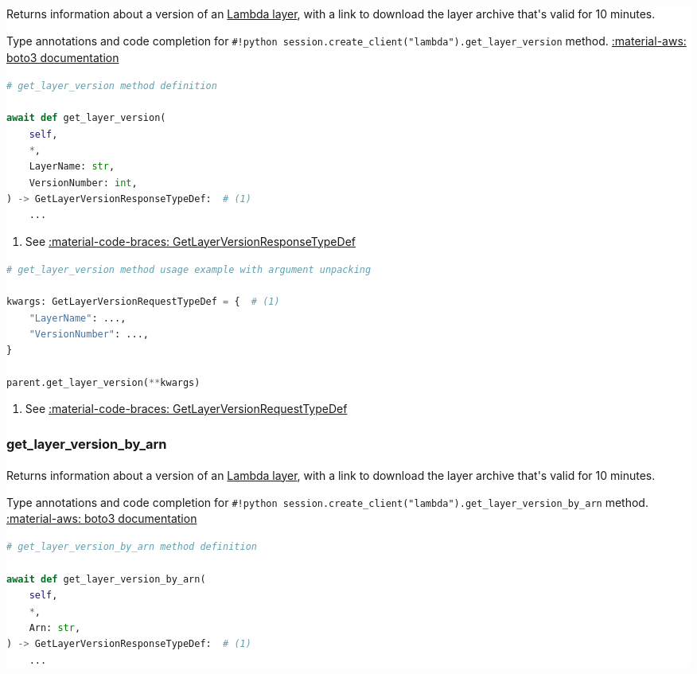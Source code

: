 Returns information about a version of an <a
href="https://docs.aws.amazon.com/lambda/latest/dg/configuration-layers.html">Lambda
layer</a>, with a link to download the layer archive that's valid for 10
minutes.

Type annotations and code completion for `#!python session.create_client("lambda").get_layer_version` method.
[:material-aws: boto3 documentation](https://boto3.amazonaws.com/v1/documentation/api/latest/reference/services/lambda/client/get_layer_version.html)

```python
# get_layer_version method definition

await def get_layer_version(
    self,
    *,
    LayerName: str,
    VersionNumber: int,
) -> GetLayerVersionResponseTypeDef:  # (1)
    ...
```

1. See [:material-code-braces: GetLayerVersionResponseTypeDef](./type_defs.md#getlayerversionresponsetypedef)


```python
# get_layer_version method usage example with argument unpacking

kwargs: GetLayerVersionRequestTypeDef = {  # (1)
    "LayerName": ...,
    "VersionNumber": ...,
}

parent.get_layer_version(**kwargs)
```

1. See [:material-code-braces: GetLayerVersionRequestTypeDef](./type_defs.md#getlayerversionrequesttypedef)

### get\_layer\_version\_by\_arn

Returns information about a version of an <a
href="https://docs.aws.amazon.com/lambda/latest/dg/configuration-layers.html">Lambda
layer</a>, with a link to download the layer archive that's valid for 10
minutes.

Type annotations and code completion for `#!python session.create_client("lambda").get_layer_version_by_arn` method.
[:material-aws: boto3 documentation](https://boto3.amazonaws.com/v1/documentation/api/latest/reference/services/lambda/client/get_layer_version_by_arn.html)

```python
# get_layer_version_by_arn method definition

await def get_layer_version_by_arn(
    self,
    *,
    Arn: str,
) -> GetLayerVersionResponseTypeDef:  # (1)
    ...
```
